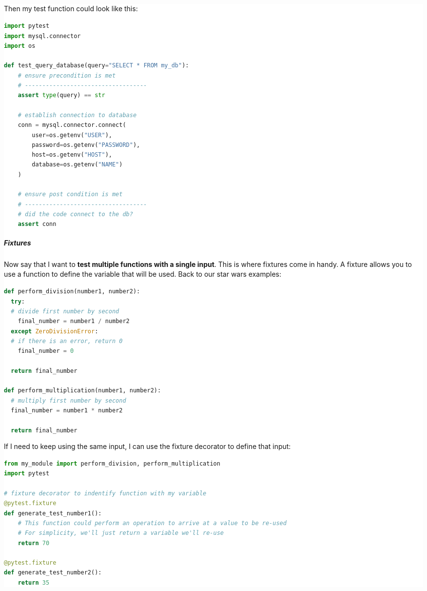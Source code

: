 Then my test function could look like this:

```py
import pytest
import mysql.connector
import os

def test_query_database(query="SELECT * FROM my_db"):
    # ensure precondition is met
    # -----------------------------------
    assert type(query) == str
    
    # establish connection to database
    conn = mysql.connector.connect(
        user=os.getenv("USER"),
        password=os.getenv("PASSWORD"),
        host=os.getenv("HOST"),
        database=os.getenv("NAME")
    )
    
    # ensure post condition is met
    # -----------------------------------
    # did the code connect to the db?
    assert conn
```

##### Fixtures

Now say that I want to **test multiple functions with a single input**. This is where fixtures come in handy. A fixture allows you to use a function to define the variable that will be used. Back to our star wars examples:

```py
def perform_division(number1, number2):
  try:
  # divide first number by second
    final_number = number1 / number2
  except ZeroDivisionError:
  # if there is an error, return 0
    final_number = 0
  
  return final_number

def perform_multiplication(number1, number2):
  # multiply first number by second
  final_number = number1 * number2
  
  return final_number
```

If I need to keep using the same input, I can use the fixture decorator to define that input:

```py
from my_module import perform_division, perform_multiplication
import pytest

# fixture decorator to indentify function with my variable
@pytest.fixture
def generate_test_number1():
    # This function could perform an operation to arrive at a value to be re-used
    # For simplicity, we'll just return a variable we'll re-use
    return 70
    
@pytest.fixture
def generate_test_number2():
    return 35

```